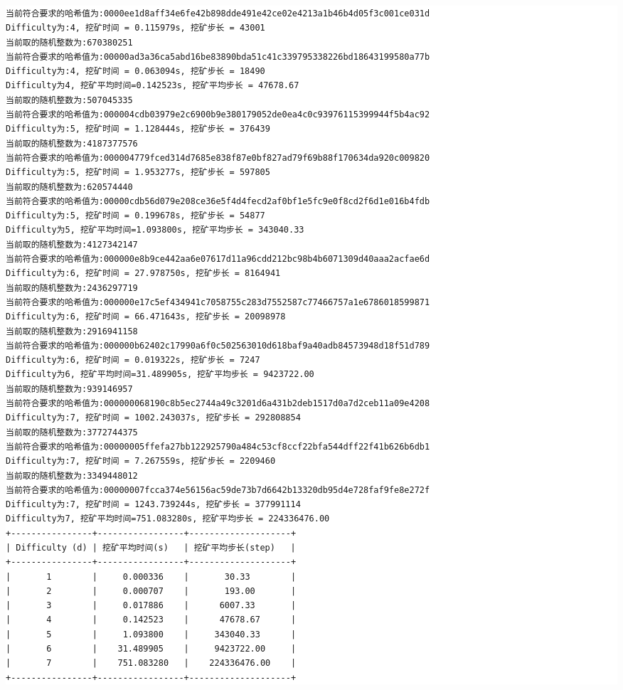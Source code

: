 ```
当前符合要求的哈希值为:0000ee1d8aff34e6fe42b898dde491e42ce02e4213a1b46b4d05f3c001ce031d
Difficulty为:4, 挖矿时间 = 0.115979s, 挖矿步长 = 43001
当前取的随机整数为:670380251
当前符合要求的哈希值为:00000ad3a36ca5abd16be83890bda51c41c339795338226bd18643199580a77b
Difficulty为:4, 挖矿时间 = 0.063094s, 挖矿步长 = 18490
Difficulty为4, 挖矿平均时间=0.142523s, 挖矿平均步长 = 47678.67
当前取的随机整数为:507045335
当前符合要求的哈希值为:000004cdb03979e2c6900b9e380179052de0ea4c0c93976115399944f5b4ac92
Difficulty为:5, 挖矿时间 = 1.128444s, 挖矿步长 = 376439
当前取的随机整数为:4187377576
当前符合要求的哈希值为:000004779fced314d7685e838f87e0bf827ad79f69b88f170634da920c009820
Difficulty为:5, 挖矿时间 = 1.953277s, 挖矿步长 = 597805
当前取的随机整数为:620574440
当前符合要求的哈希值为:00000cdb56d079e208ce36e5f4d4fecd2af0bf1e5fc9e0f8cd2f6d1e016b4fdb
Difficulty为:5, 挖矿时间 = 0.199678s, 挖矿步长 = 54877
Difficulty为5, 挖矿平均时间=1.093800s, 挖矿平均步长 = 343040.33
当前取的随机整数为:4127342147
当前符合要求的哈希值为:000000e8b9ce442aa6e07617d11a96cdd212bc98b4b6071309d40aaa2acfae6d
Difficulty为:6, 挖矿时间 = 27.978750s, 挖矿步长 = 8164941
当前取的随机整数为:2436297719
当前符合要求的哈希值为:000000e17c5ef434941c7058755c283d7552587c77466757a1e6786018599871
Difficulty为:6, 挖矿时间 = 66.471643s, 挖矿步长 = 20098978
当前取的随机整数为:2916941158
当前符合要求的哈希值为:000000b62402c17990a6f0c502563010d618baf9a40adb84573948d18f51d789
Difficulty为:6, 挖矿时间 = 0.019322s, 挖矿步长 = 7247
Difficulty为6, 挖矿平均时间=31.489905s, 挖矿平均步长 = 9423722.00
当前取的随机整数为:939146957
当前符合要求的哈希值为:000000068190c8b5ec2744a49c3201d6a431b2deb1517d0a7d2ceb11a09e4208
Difficulty为:7, 挖矿时间 = 1002.243037s, 挖矿步长 = 292808854
当前取的随机整数为:3772744375
当前符合要求的哈希值为:00000005ffefa27bb122925790a484c53cf8ccf22bfa544dff22f41b626b6db1
Difficulty为:7, 挖矿时间 = 7.267559s, 挖矿步长 = 2209460
当前取的随机整数为:3349448012
当前符合要求的哈希值为:00000007fcca374e56156ac59de73b7d6642b13320db95d4e728faf9fe8e272f
Difficulty为:7, 挖矿时间 = 1243.739244s, 挖矿步长 = 377991114
Difficulty为7, 挖矿平均时间=751.083280s, 挖矿平均步长 = 224336476.00
+----------------+-----------------+--------------------+
| Difficulty (d) | 挖矿平均时间(s)   | 挖矿平均步长(step)   |
+----------------+-----------------+--------------------+
|       1        |     0.000336    |       30.33        |
|       2        |     0.000707    |       193.00       |
|       3        |     0.017886    |      6007.33       |
|       4        |     0.142523    |      47678.67      |
|       5        |     1.093800    |     343040.33      |
|       6        |    31.489905    |     9423722.00     |
|       7        |    751.083280   |    224336476.00    |
+----------------+-----------------+--------------------+
```



